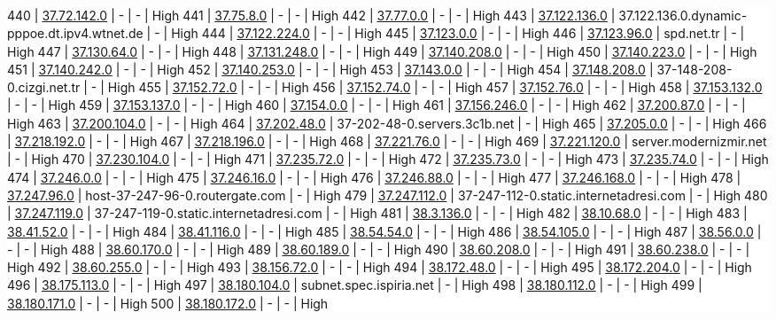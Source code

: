 440 | [37.72.142.0](https://vuldb.com/?ip.37.72.142.0) | - | - | High
441 | [37.75.8.0](https://vuldb.com/?ip.37.75.8.0) | - | - | High
442 | [37.77.0.0](https://vuldb.com/?ip.37.77.0.0) | - | - | High
443 | [37.122.136.0](https://vuldb.com/?ip.37.122.136.0) | 37.122.136.0.dynamic-pppoe.dt.ipv4.wtnet.de | - | High
444 | [37.122.224.0](https://vuldb.com/?ip.37.122.224.0) | - | - | High
445 | [37.123.0.0](https://vuldb.com/?ip.37.123.0.0) | - | - | High
446 | [37.123.96.0](https://vuldb.com/?ip.37.123.96.0) | spd.net.tr | - | High
447 | [37.130.64.0](https://vuldb.com/?ip.37.130.64.0) | - | - | High
448 | [37.131.248.0](https://vuldb.com/?ip.37.131.248.0) | - | - | High
449 | [37.140.208.0](https://vuldb.com/?ip.37.140.208.0) | - | - | High
450 | [37.140.223.0](https://vuldb.com/?ip.37.140.223.0) | - | - | High
451 | [37.140.242.0](https://vuldb.com/?ip.37.140.242.0) | - | - | High
452 | [37.140.253.0](https://vuldb.com/?ip.37.140.253.0) | - | - | High
453 | [37.143.0.0](https://vuldb.com/?ip.37.143.0.0) | - | - | High
454 | [37.148.208.0](https://vuldb.com/?ip.37.148.208.0) | 37-148-208-0.cizgi.net.tr | - | High
455 | [37.152.72.0](https://vuldb.com/?ip.37.152.72.0) | - | - | High
456 | [37.152.74.0](https://vuldb.com/?ip.37.152.74.0) | - | - | High
457 | [37.152.76.0](https://vuldb.com/?ip.37.152.76.0) | - | - | High
458 | [37.153.132.0](https://vuldb.com/?ip.37.153.132.0) | - | - | High
459 | [37.153.137.0](https://vuldb.com/?ip.37.153.137.0) | - | - | High
460 | [37.154.0.0](https://vuldb.com/?ip.37.154.0.0) | - | - | High
461 | [37.156.246.0](https://vuldb.com/?ip.37.156.246.0) | - | - | High
462 | [37.200.87.0](https://vuldb.com/?ip.37.200.87.0) | - | - | High
463 | [37.200.104.0](https://vuldb.com/?ip.37.200.104.0) | - | - | High
464 | [37.202.48.0](https://vuldb.com/?ip.37.202.48.0) | 37-202-48-0.servers.3c1b.net | - | High
465 | [37.205.0.0](https://vuldb.com/?ip.37.205.0.0) | - | - | High
466 | [37.218.192.0](https://vuldb.com/?ip.37.218.192.0) | - | - | High
467 | [37.218.196.0](https://vuldb.com/?ip.37.218.196.0) | - | - | High
468 | [37.221.76.0](https://vuldb.com/?ip.37.221.76.0) | - | - | High
469 | [37.221.120.0](https://vuldb.com/?ip.37.221.120.0) | server.modernizmir.net | - | High
470 | [37.230.104.0](https://vuldb.com/?ip.37.230.104.0) | - | - | High
471 | [37.235.72.0](https://vuldb.com/?ip.37.235.72.0) | - | - | High
472 | [37.235.73.0](https://vuldb.com/?ip.37.235.73.0) | - | - | High
473 | [37.235.74.0](https://vuldb.com/?ip.37.235.74.0) | - | - | High
474 | [37.246.0.0](https://vuldb.com/?ip.37.246.0.0) | - | - | High
475 | [37.246.16.0](https://vuldb.com/?ip.37.246.16.0) | - | - | High
476 | [37.246.88.0](https://vuldb.com/?ip.37.246.88.0) | - | - | High
477 | [37.246.168.0](https://vuldb.com/?ip.37.246.168.0) | - | - | High
478 | [37.247.96.0](https://vuldb.com/?ip.37.247.96.0) | host-37-247-96-0.routergate.com | - | High
479 | [37.247.112.0](https://vuldb.com/?ip.37.247.112.0) | 37-247-112-0.static.internetadresi.com | - | High
480 | [37.247.119.0](https://vuldb.com/?ip.37.247.119.0) | 37-247-119-0.static.internetadresi.com | - | High
481 | [38.3.136.0](https://vuldb.com/?ip.38.3.136.0) | - | - | High
482 | [38.10.68.0](https://vuldb.com/?ip.38.10.68.0) | - | - | High
483 | [38.41.52.0](https://vuldb.com/?ip.38.41.52.0) | - | - | High
484 | [38.41.116.0](https://vuldb.com/?ip.38.41.116.0) | - | - | High
485 | [38.54.54.0](https://vuldb.com/?ip.38.54.54.0) | - | - | High
486 | [38.54.105.0](https://vuldb.com/?ip.38.54.105.0) | - | - | High
487 | [38.56.0.0](https://vuldb.com/?ip.38.56.0.0) | - | - | High
488 | [38.60.170.0](https://vuldb.com/?ip.38.60.170.0) | - | - | High
489 | [38.60.189.0](https://vuldb.com/?ip.38.60.189.0) | - | - | High
490 | [38.60.208.0](https://vuldb.com/?ip.38.60.208.0) | - | - | High
491 | [38.60.238.0](https://vuldb.com/?ip.38.60.238.0) | - | - | High
492 | [38.60.255.0](https://vuldb.com/?ip.38.60.255.0) | - | - | High
493 | [38.156.72.0](https://vuldb.com/?ip.38.156.72.0) | - | - | High
494 | [38.172.48.0](https://vuldb.com/?ip.38.172.48.0) | - | - | High
495 | [38.172.204.0](https://vuldb.com/?ip.38.172.204.0) | - | - | High
496 | [38.175.113.0](https://vuldb.com/?ip.38.175.113.0) | - | - | High
497 | [38.180.104.0](https://vuldb.com/?ip.38.180.104.0) | subnet.spec.ispiria.net | - | High
498 | [38.180.112.0](https://vuldb.com/?ip.38.180.112.0) | - | - | High
499 | [38.180.171.0](https://vuldb.com/?ip.38.180.171.0) | - | - | High
500 | [38.180.172.0](https://vuldb.com/?ip.38.180.172.0) | - | - | High
